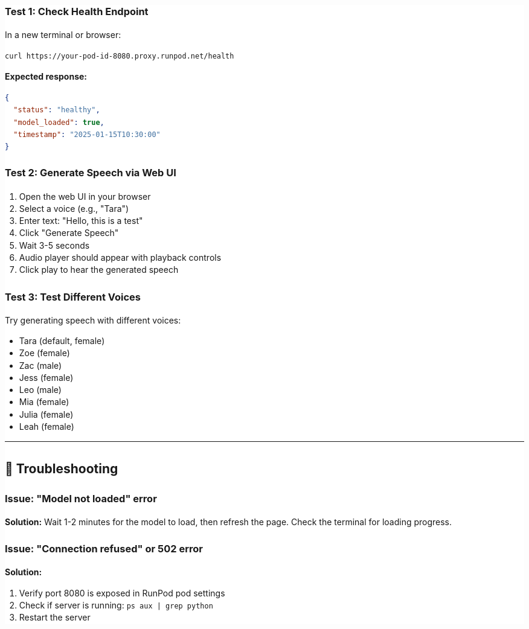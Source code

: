 ### Test 1: Check Health Endpoint

In a new terminal or browser:
```bash
curl https://your-pod-id-8080.proxy.runpod.net/health
```

**Expected response:**
```json
{
  "status": "healthy",
  "model_loaded": true,
  "timestamp": "2025-01-15T10:30:00"
}
```

### Test 2: Generate Speech via Web UI

1. Open the web UI in your browser
2. Select a voice (e.g., "Tara")
3. Enter text: "Hello, this is a test"
4. Click "Generate Speech"
5. Wait 3-5 seconds
6. Audio player should appear with playback controls
7. Click play to hear the generated speech

### Test 3: Test Different Voices

Try generating speech with different voices:
- Tara (default, female)
- Zoe (female)
- Zac (male)
- Jess (female)
- Leo (male)
- Mia (female)
- Julia (female)
- Leah (female)

---

## 🔧 Troubleshooting

### Issue: "Model not loaded" error

**Solution:**
Wait 1-2 minutes for the model to load, then refresh the page. Check the terminal for loading progress.

### Issue: "Connection refused" or 502 error

**Solution:**
1. Verify port 8080 is exposed in RunPod pod settings
2. Check if server is running: `ps aux | grep python`
3. Restart the server
